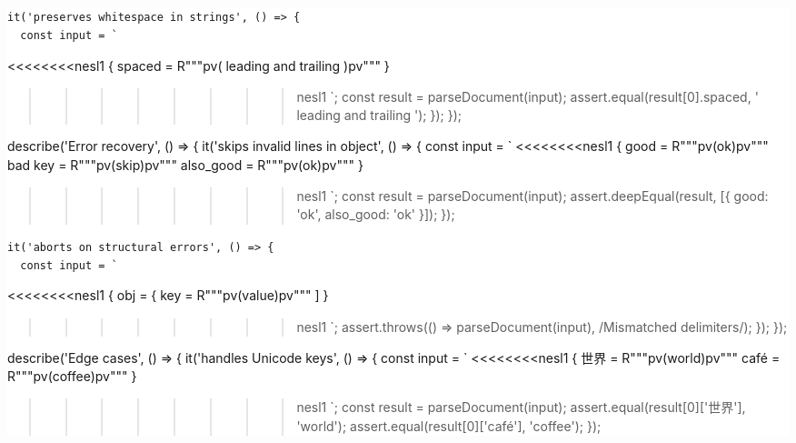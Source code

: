     it('preserves whitespace in strings', () => {
      const input = `
<<<<<<<<nesl1
{
  spaced = R"""pv(  leading and trailing  )pv"""
}
>>>>>>>>nesl1
`;
      const result = parseDocument(input);
      assert.equal(result[0].spaced, '  leading and trailing  ');
    });
  });

  describe('Error recovery', () => {
    it('skips invalid lines in object', () => {
      const input = `
<<<<<<<<nesl1
{
  good = R"""pv(ok)pv"""
  bad key = R"""pv(skip)pv"""
  also_good = R"""pv(ok)pv"""
}
>>>>>>>>nesl1
`;
      const result = parseDocument(input);
      assert.deepEqual(result, [{
        good: 'ok',
        also_good: 'ok'
      }]);
    });

    it('aborts on structural errors', () => {
      const input = `
<<<<<<<<nesl1
{
  obj = {
    key = R"""pv(value)pv"""
  ]
}
>>>>>>>>nesl1
`;
      assert.throws(() => parseDocument(input), /Mismatched delimiters/);
    });
  });

  describe('Edge cases', () => {
    it('handles Unicode keys', () => {
      const input = `
<<<<<<<<nesl1
{
  世界 = R"""pv(world)pv"""
  café = R"""pv(coffee)pv"""
}
>>>>>>>>nesl1
`;
      const result = parseDocument(input);
      assert.equal(result[0]['世界'], 'world');
      assert.equal(result[0]['café'], 'coffee');
    });
